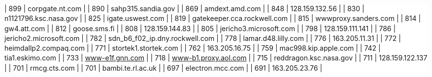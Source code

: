 |          899 | corpgate.nt.com                    |
|          890 | sahp315.sandia.gov                 |
|          869 | amdext.amd.com                     |
|          848 | 128.159.132.56                     |
|          830 | n1121796.ksc.nasa.gov              |
|          825 | igate.uswest.com                   |
|          819 | gatekeeper.cca.rockwell.com        |
|          815 | wwwproxy.sanders.com               |
|          814 | gw4.att.com                        |
|          812 | goose.sms.fi                       |
|          808 | 128.159.144.83                     |
|          805 | jericho3.microsoft.com             |
|          798 | 128.159.111.141                    |
|          786 | jericho2.microsoft.com             |
|          782 | sdn_b6_f02_ip.dny.rockwell.com     |
|          778 | lamar.d48.lilly.com                |
|          776 | 163.205.11.31                      |
|          772 | heimdallp2.compaq.com              |
|          771 | stortek1.stortek.com               |
|          762 | 163.205.16.75                      |
|          759 | mac998.kip.apple.com               |
|          742 | tia1.eskimo.com                    |
|          733 | www-e1f.gnn.com                    |
|          718 | www-b1.proxy.aol.com               |
|          715 | reddragon.ksc.nasa.gov             |
|          711 | 128.159.122.137                    |
|          701 | rmcg.cts.com                       |
|          701 | bambi.te.rl.ac.uk                  |
|          697 | electron.mcc.com                   |
|          691 | 163.205.23.76                      |
